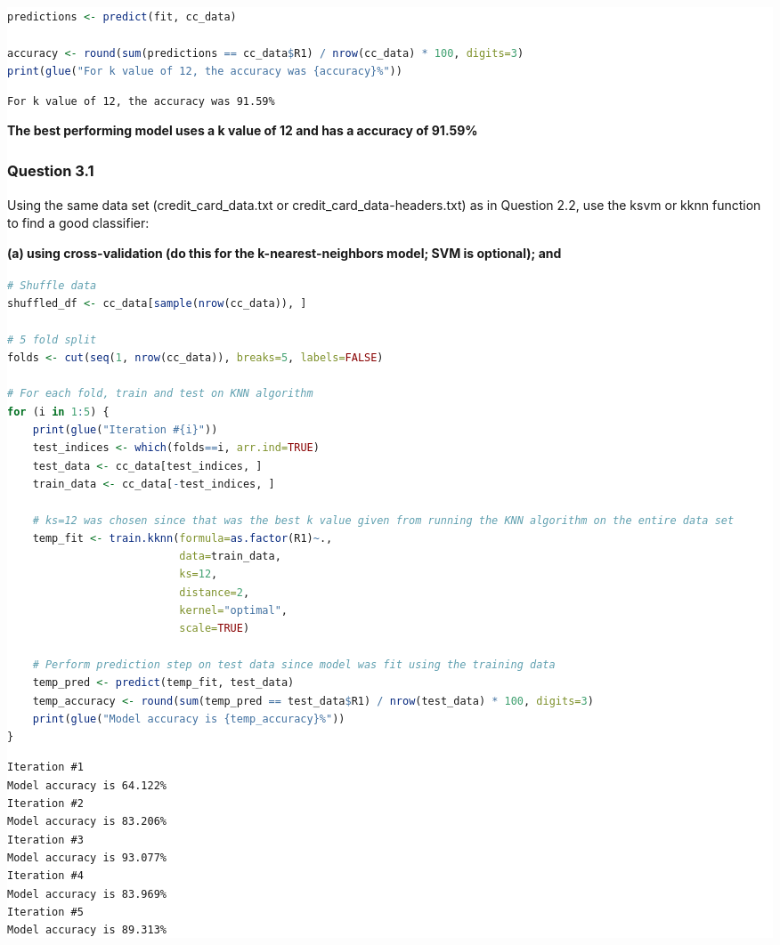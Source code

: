 ```R
predictions <- predict(fit, cc_data)

accuracy <- round(sum(predictions == cc_data$R1) / nrow(cc_data) * 100, digits=3)
print(glue("For k value of 12, the accuracy was {accuracy}%"))
```

    For k value of 12, the accuracy was 91.59%


**The best performing model uses a k value of 12 and has a accuracy of 91.59%**

### Question 3.1

Using the same data set (credit_card_data.txt or credit_card_data-headers.txt) as
in Question 2.2, use the ksvm or kknn function to find a good classifier:

**(a) using cross-validation (do this for the k-nearest-neighbors model; SVM is optional); and**


```R
# Shuffle data
shuffled_df <- cc_data[sample(nrow(cc_data)), ]

# 5 fold split
folds <- cut(seq(1, nrow(cc_data)), breaks=5, labels=FALSE)

# For each fold, train and test on KNN algorithm
for (i in 1:5) {
    print(glue("Iteration #{i}"))
    test_indices <- which(folds==i, arr.ind=TRUE)
    test_data <- cc_data[test_indices, ]
    train_data <- cc_data[-test_indices, ]
    
    # ks=12 was chosen since that was the best k value given from running the KNN algorithm on the entire data set
    temp_fit <- train.kknn(formula=as.factor(R1)~., 
                           data=train_data, 
                           ks=12, 
                           distance=2, 
                           kernel="optimal", 
                           scale=TRUE)
    
    # Perform prediction step on test data since model was fit using the training data
    temp_pred <- predict(temp_fit, test_data)    
    temp_accuracy <- round(sum(temp_pred == test_data$R1) / nrow(test_data) * 100, digits=3)
    print(glue("Model accuracy is {temp_accuracy}%"))
}


```

    Iteration #1
    Model accuracy is 64.122%
    Iteration #2
    Model accuracy is 83.206%
    Iteration #3
    Model accuracy is 93.077%
    Iteration #4
    Model accuracy is 83.969%
    Iteration #5
    Model accuracy is 89.313%

